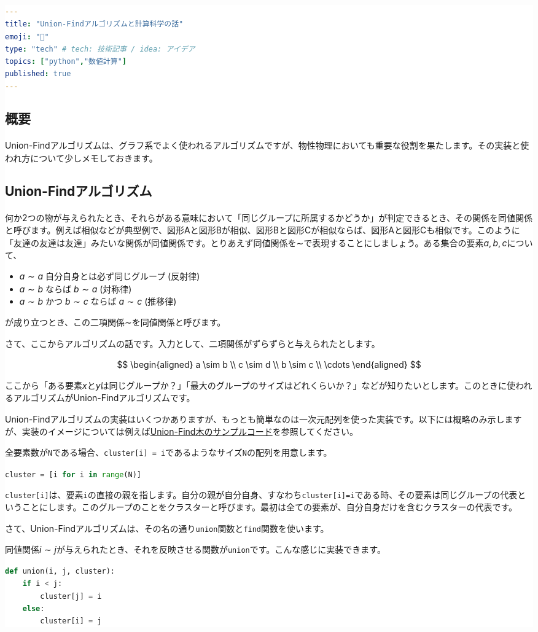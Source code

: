 ```yaml
---
title: "Union-Findアルゴリズムと計算科学の話"
emoji: "🤖"
type: "tech" # tech: 技術記事 / idea: アイデア
topics: ["python","数値計算"]
published: true
---
```


## 概要

Union-Findアルゴリズムは、グラフ系でよく使われるアルゴリズムですが、物性物理においても重要な役割を果たします。その実装と使われ方について少しメモしておきます。

## Union-Findアルゴリズム

何か2つの物が与えられたとき、それらがある意味において「同じグループに所属するかどうか」が判定できるとき、その関係を同値関係と呼びます。例えば相似などが典型例で、図形Aと図形Bが相似、図形Bと図形Cが相似ならば、図形Aと図形Cも相似です。このように「友達の友達は友達」みたいな関係が同値関係です。とりあえず同値関係を$\sim$で表現することにしましょう。ある集合の要素$a,b,c$について、

* $a\sim a$ 自分自身とは必ず同じグループ (反射律)
* $a\sim b$ ならば $b \sim a$ (対称律)
* $a\sim b$ かつ $b \sim c$ ならば $a \sim c$ (推移律)

が成り立つとき、この二項関係$\sim$を同値関係と呼びます。

さて、ここからアルゴリズムの話です。入力として、二項関係がずらずらと与えられたとします。

$$
\begin{aligned}
a \sim b \\
c \sim d \\
b \sim c \\
\cdots
\end{aligned}
$$

ここから「ある要素$x$と$y$は同じグループか？」「最大のグループのサイズはどれくらいか？」などが知りたいとします。このときに使われるアルゴリズムがUnion-Findアルゴリズムです。

Union-Findアルゴリズムの実装はいくつかありますが、もっとも簡単なのは一次元配列を使った実装です。以下には概略のみ示しますが、実装のイメージについては例えば[Union-Find木のサンプルコード](https://qiita.com/kaityo256/items/5a3b03ff465778c23f6a)を参照してください。

全要素数が`N`である場合、`cluster[i] = i`であるようなサイズ`N`の配列を用意します。

```py
cluster = [i for i in range(N)]
```

`cluster[i]`は、要素`i`の直接の親を指します。自分の親が自分自身、すなわち`cluster[i]=i`である時、その要素は同じグループの代表ということにします。このグループのことをクラスターと呼びます。最初は全ての要素が、自分自身だけを含むクラスターの代表です。

さて、Union-Findアルゴリズムは、その名の通り`union`関数と`find`関数を使います。

同値関係$i\sim j$が与えられたとき、それを反映させる関数が`union`です。こんな感じに実装できます。

```py
def union(i, j, cluster):
    if i < j:
        cluster[j] = i
    else:
        cluster[i] = j
```
